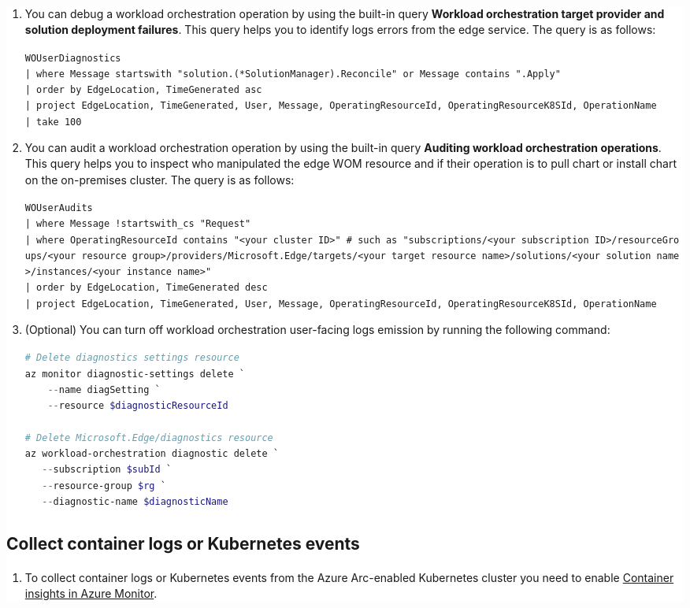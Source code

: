 1. You can debug a workload orchestration operation by using the built-in query **Workload orchestration target provider and solution deployment failures**. This query helps you to identify logs errors from the edge service. The query is as follows:

    ```kusto
    WOUserDiagnostics
    | where Message startswith "solution.(*SolutionManager).Reconcile" or Message contains ".Apply"
    | order by EdgeLocation, TimeGenerated asc
    | project EdgeLocation, TimeGenerated, User, Message, OperatingResourceId, OperatingResourceK8SId, OperationName
    | take 100
    ```

1. You can audit a workload orchestration operation by using the built-in query **Auditing workload orchestration operations**. This query helps you to inspect who manipulated the edge WOM resource and if their operation is to pull chart or install chart on the on-premises cluster. The query is as follows:

    ```kusto
    WOUserAudits
    | where Message !startswith_cs "Request"
    | where OperatingResourceId contains "<your cluster ID>" # such as "subscriptions/<your subscription ID>/resourceGroups/<your resource group>/providers/Microsoft.Edge/targets/<your target resource name>/solutions/<your solution name>/instances/<your instance name>"
    | order by EdgeLocation, TimeGenerated desc
    | project EdgeLocation, TimeGenerated, User, Message, OperatingResourceId, OperatingResourceK8SId, OperationName
    ```

1. (Optional) You can turn off workload orchestration user-facing logs emission by running the following command:

    ```powershell
    # Delete diagnostics settings resource
    az monitor diagnostic-settings delete `
        --name diagSetting `
        --resource $diagnosticResourceId
    
    # Delete Microsoft.Edge/diagnostics resource
    az workload-orchestration diagnostic delete `
       --subscription $subId `
       --resource-group $rg `
       --diagnostic-name $diagnosticName
    ```

## Collect container logs or Kubernetes events

1. To collect container logs or Kubernetes events from the Azure Arc-enabled Kubernetes cluster you need to enable [Container insights in Azure Monitor](/azure/azure-monitor/containers/kubernetes-monitoring-enable?tabs=cli#arc-enabled-cluster-1).
